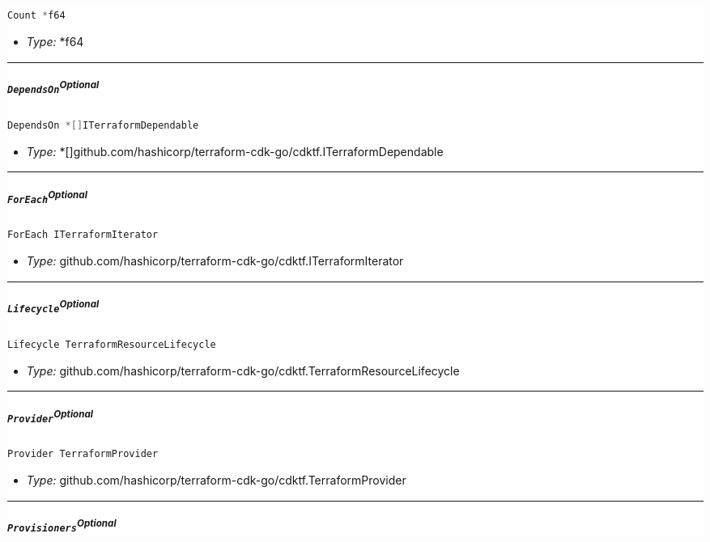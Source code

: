```go
Count *f64
```

- *Type:* *f64

---

##### `DependsOn`<sup>Optional</sup> <a name="DependsOn" id="@cdktf/provider-azurestack.keyVaultSecret.KeyVaultSecretConfig.property.dependsOn"></a>

```go
DependsOn *[]ITerraformDependable
```

- *Type:* *[]github.com/hashicorp/terraform-cdk-go/cdktf.ITerraformDependable

---

##### `ForEach`<sup>Optional</sup> <a name="ForEach" id="@cdktf/provider-azurestack.keyVaultSecret.KeyVaultSecretConfig.property.forEach"></a>

```go
ForEach ITerraformIterator
```

- *Type:* github.com/hashicorp/terraform-cdk-go/cdktf.ITerraformIterator

---

##### `Lifecycle`<sup>Optional</sup> <a name="Lifecycle" id="@cdktf/provider-azurestack.keyVaultSecret.KeyVaultSecretConfig.property.lifecycle"></a>

```go
Lifecycle TerraformResourceLifecycle
```

- *Type:* github.com/hashicorp/terraform-cdk-go/cdktf.TerraformResourceLifecycle

---

##### `Provider`<sup>Optional</sup> <a name="Provider" id="@cdktf/provider-azurestack.keyVaultSecret.KeyVaultSecretConfig.property.provider"></a>

```go
Provider TerraformProvider
```

- *Type:* github.com/hashicorp/terraform-cdk-go/cdktf.TerraformProvider

---

##### `Provisioners`<sup>Optional</sup> <a name="Provisioners" id="@cdktf/provider-azurestack.keyVaultSecret.KeyVaultSecretConfig.property.provisioners"></a>
